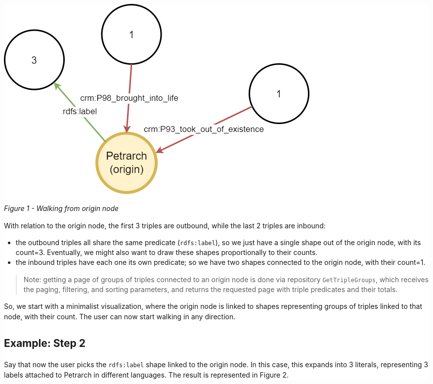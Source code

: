 ![walking graph - 1](img/graph-walk-0.png)

*Figure 1 - Walking from origin node*

With relation to the origin node, the first 3 triples are outbound, while the last 2 triples are inbound:

- the outbound triples all share the same predicate (`rdfs:label`), so we just have a single shape out of the origin node, with its count=3. Eventually, we might also want to draw these shapes proportionally to their counts.
- the inbound triples have each one its own predicate; so we have two shapes connected to the origin node, with their count=1.

>Note: getting a page of groups of triples connected to an origin node is done via repository `GetTripleGroups`, which receives the paging, filtering, and sorting parameters, and returns the requested page with triple predicates and their totals.

So, we start with a minimalist visualization, where the origin node is linked to shapes representing groups of triples linked to that node, with their count. The user can now start walking in any direction.

## Example: Step 2

Say that now the user picks the `rdfs:label` shape linked to the origin node. In this case, this expands into 3 literals, representing 3 labels attached to Petrarch in different languages. The result is represented in Figure 2.
